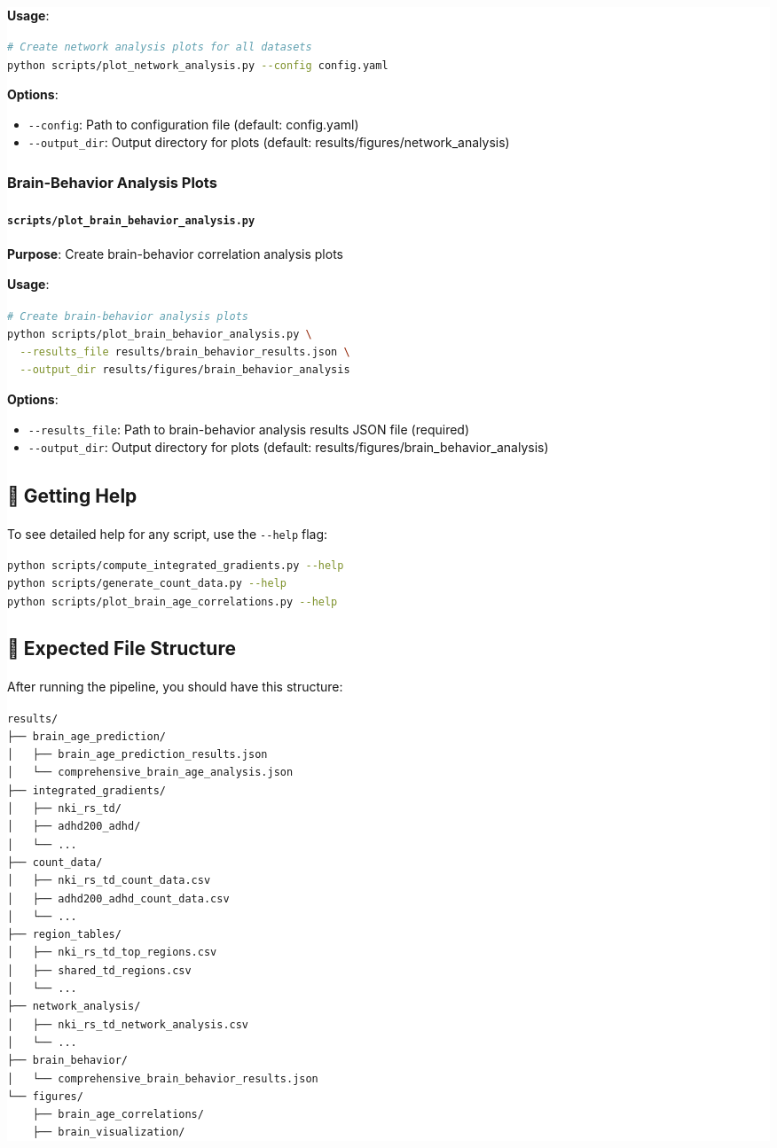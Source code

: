 **Usage**:
```bash
# Create network analysis plots for all datasets
python scripts/plot_network_analysis.py --config config.yaml
```

**Options**:
- `--config`: Path to configuration file (default: config.yaml)
- `--output_dir`: Output directory for plots (default: results/figures/network_analysis)

### Brain-Behavior Analysis Plots

#### `scripts/plot_brain_behavior_analysis.py`

**Purpose**: Create brain-behavior correlation analysis plots

**Usage**:
```bash
# Create brain-behavior analysis plots
python scripts/plot_brain_behavior_analysis.py \
  --results_file results/brain_behavior_results.json \
  --output_dir results/figures/brain_behavior_analysis
```

**Options**:
- `--results_file`: Path to brain-behavior analysis results JSON file (required)
- `--output_dir`: Output directory for plots (default: results/figures/brain_behavior_analysis)

## 🔧 Getting Help

To see detailed help for any script, use the `--help` flag:

```bash
python scripts/compute_integrated_gradients.py --help
python scripts/generate_count_data.py --help
python scripts/plot_brain_age_correlations.py --help
```

## 📁 Expected File Structure

After running the pipeline, you should have this structure:

```
results/
├── brain_age_prediction/
│   ├── brain_age_prediction_results.json
│   └── comprehensive_brain_age_analysis.json
├── integrated_gradients/
│   ├── nki_rs_td/
│   ├── adhd200_adhd/
│   └── ...
├── count_data/
│   ├── nki_rs_td_count_data.csv
│   ├── adhd200_adhd_count_data.csv
│   └── ...
├── region_tables/
│   ├── nki_rs_td_top_regions.csv
│   ├── shared_td_regions.csv
│   └── ...
├── network_analysis/
│   ├── nki_rs_td_network_analysis.csv
│   └── ...
├── brain_behavior/
│   └── comprehensive_brain_behavior_results.json
└── figures/
    ├── brain_age_correlations/
    ├── brain_visualization/
```